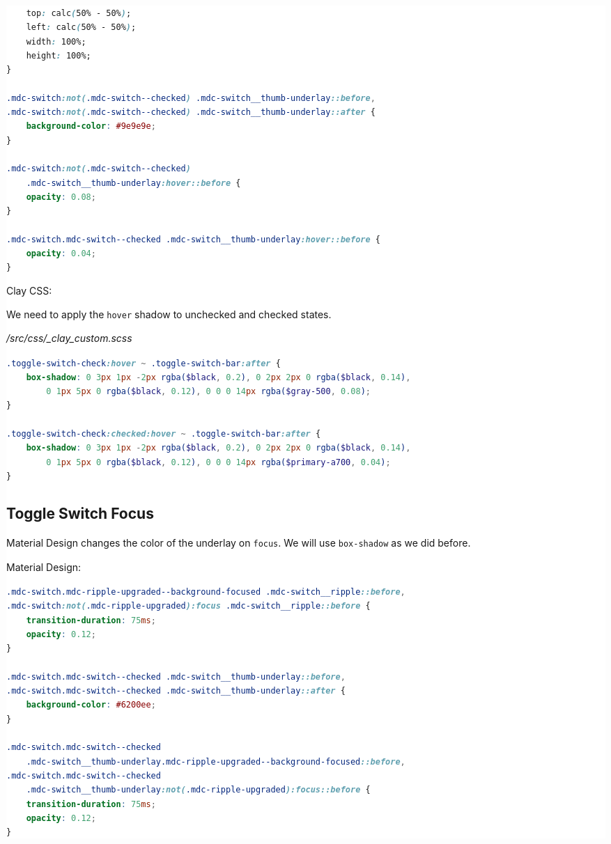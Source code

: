 ```css
	top: calc(50% - 50%);
	left: calc(50% - 50%);
	width: 100%;
	height: 100%;
}

.mdc-switch:not(.mdc-switch--checked) .mdc-switch__thumb-underlay::before,
.mdc-switch:not(.mdc-switch--checked) .mdc-switch__thumb-underlay::after {
	background-color: #9e9e9e;
}

.mdc-switch:not(.mdc-switch--checked)
	.mdc-switch__thumb-underlay:hover::before {
	opacity: 0.08;
}

.mdc-switch.mdc-switch--checked .mdc-switch__thumb-underlay:hover::before {
	opacity: 0.04;
}
```

Clay CSS:

We need to apply the `hover` shadow to unchecked and checked states.

_/src/css/\_clay_custom.scss_

```scss
.toggle-switch-check:hover ~ .toggle-switch-bar:after {
	box-shadow: 0 3px 1px -2px rgba($black, 0.2), 0 2px 2px 0 rgba($black, 0.14),
		0 1px 5px 0 rgba($black, 0.12), 0 0 0 14px rgba($gray-500, 0.08);
}

.toggle-switch-check:checked:hover ~ .toggle-switch-bar:after {
	box-shadow: 0 3px 1px -2px rgba($black, 0.2), 0 2px 2px 0 rgba($black, 0.14),
		0 1px 5px 0 rgba($black, 0.12), 0 0 0 14px rgba($primary-a700, 0.04);
}
```

## Toggle Switch Focus

Material Design changes the color of the underlay on `focus`. We will use `box-shadow` as we did before.

Material Design:

```css
.mdc-switch.mdc-ripple-upgraded--background-focused .mdc-switch__ripple::before,
.mdc-switch:not(.mdc-ripple-upgraded):focus .mdc-switch__ripple::before {
	transition-duration: 75ms;
	opacity: 0.12;
}

.mdc-switch.mdc-switch--checked .mdc-switch__thumb-underlay::before,
.mdc-switch.mdc-switch--checked .mdc-switch__thumb-underlay::after {
	background-color: #6200ee;
}

.mdc-switch.mdc-switch--checked
	.mdc-switch__thumb-underlay.mdc-ripple-upgraded--background-focused::before,
.mdc-switch.mdc-switch--checked
	.mdc-switch__thumb-underlay:not(.mdc-ripple-upgraded):focus::before {
	transition-duration: 75ms;
	opacity: 0.12;
}
```
